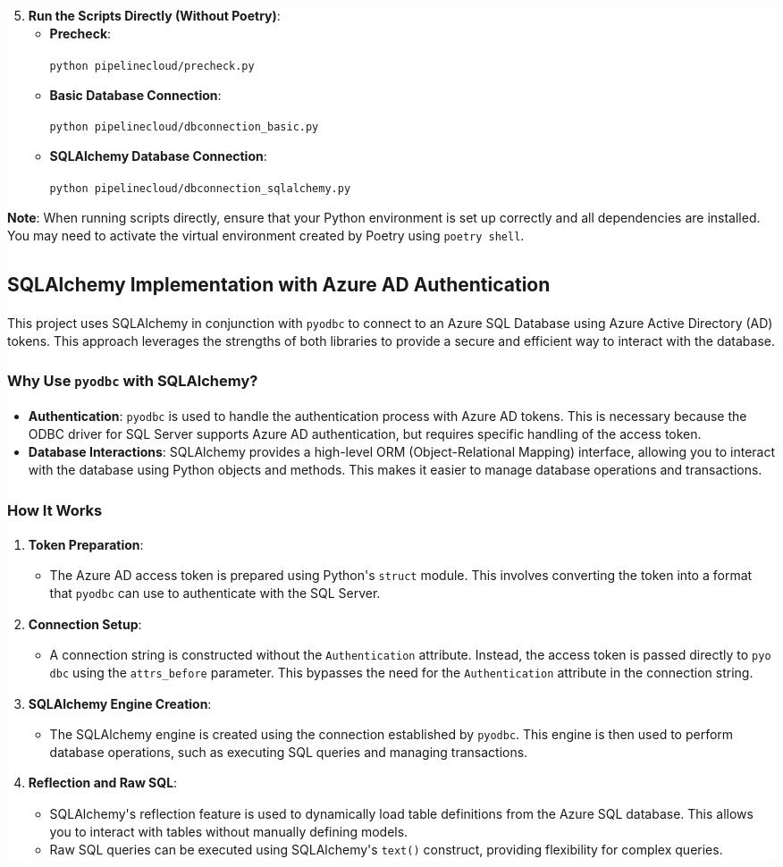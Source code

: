 5. **Run the Scripts Directly (Without Poetry)**:
   - **Precheck**: 
     ```bash
     python pipelinecloud/precheck.py
     ```
   - **Basic Database Connection**: 
     ```bash
     python pipelinecloud/dbconnection_basic.py
     ```
   - **SQLAlchemy Database Connection**: 
     ```bash
     python pipelinecloud/dbconnection_sqlalchemy.py
     ```

**Note**: When running scripts directly, ensure that your Python environment is set up correctly and all dependencies are installed. You may need to activate the virtual environment created by Poetry using `poetry shell`.

## SQLAlchemy Implementation with Azure AD Authentication

This project uses SQLAlchemy in conjunction with `pyodbc` to connect to an Azure SQL Database using Azure Active Directory (AD) tokens. This approach leverages the strengths of both libraries to provide a secure and efficient way to interact with the database.

### Why Use `pyodbc` with SQLAlchemy?

- **Authentication**: `pyodbc` is used to handle the authentication process with Azure AD tokens. This is necessary because the ODBC driver for SQL Server supports Azure AD authentication, but requires specific handling of the access token.
- **Database Interactions**: SQLAlchemy provides a high-level ORM (Object-Relational Mapping) interface, allowing you to interact with the database using Python objects and methods. This makes it easier to manage database operations and transactions.

### How It Works

1. **Token Preparation**: 
   - The Azure AD access token is prepared using Python's `struct` module. This involves converting the token into a format that `pyodbc` can use to authenticate with the SQL Server.

2. **Connection Setup**:
   - A connection string is constructed without the `Authentication` attribute. Instead, the access token is passed directly to `pyodbc` using the `attrs_before` parameter. This bypasses the need for the `Authentication` attribute in the connection string.

3. **SQLAlchemy Engine Creation**:
   - The SQLAlchemy engine is created using the connection established by `pyodbc`. This engine is then used to perform database operations, such as executing SQL queries and managing transactions.

4. **Reflection and Raw SQL**:
   - SQLAlchemy's reflection feature is used to dynamically load table definitions from the Azure SQL database. This allows you to interact with tables without manually defining models.
   - Raw SQL queries can be executed using SQLAlchemy's `text()` construct, providing flexibility for complex queries.
